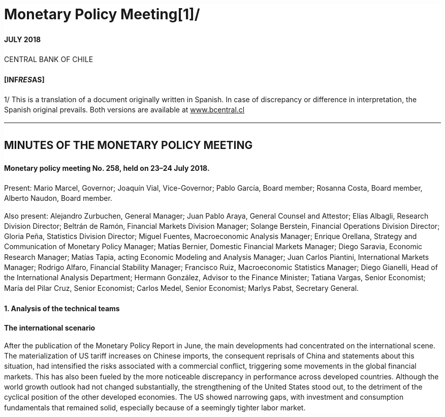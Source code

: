 # Monetary Policy Meeting[1]/

#### JULY 2018

CENTRAL BANK OF CHILE

#### [INF*RES*AS]

1/ This is a translation of a document originally written in Spanish. In case of discrepancy or difference
in interpretation, the Spanish original prevails. Both versions are available at www.bcentral.cl


-----

## MINUTES OF THE MONETARY POLICY MEETING

#### Monetary policy meeting No. 258, held on 23–24 July 2018.

Present: Mario Marcel, Governor; Joaquín Vial, Vice-Governor; Pablo García,
Board member; Rosanna Costa, Board member, Alberto Naudon, Board member.

Also present: Alejandro Zurbuchen, General Manager; Juan Pablo Araya,
General Counsel and Attestor; Elías Albagli, Research Division Director; Beltrán
de Ramón, Financial Markets Division Manager; Solange Berstein, Financial
Operations Division Director; Gloria Peña, Statistics Division Director; Miguel
Fuentes, Macroeconomic Analysis Manager; Enrique Orellana, Strategy and
Communication of Monetary Policy Manager; Matías Bernier, Domestic
Financial Markets Manager; Diego Saravia, Economic Research Manager; Matías
Tapia, acting Economic Modeling and Analysis Manager; Juan Carlos Piantini,
International Markets Manager; Rodrigo Alfaro, Financial Stability Manager;
Francisco Ruiz, Macroeconomic Statistics Manager; Diego Gianelli, Head of
the International Analysis Department; Hermann González, Advisor to the
Finance Minister; Tatiana Vargas, Senior Economist; María del Pilar Cruz, Senior
Economist; Carlos Medel, Senior Economist; Marlys Pabst, Secretary General.

#### 1. Analysis of the technical teams

**The international scenario**

After the publication of the Monetary Policy Report in June, the main
developments had concentrated on the international scene. The materialization
of US tariff increases on Chinese imports, the consequent reprisals of China
and statements about this situation, had intensified the risks associated with a
commercial conflict, triggering some movements in the global financial markets.
This has also been fueled by the more noticeable discrepancy in performance
across developed countries. Although the world growth outlook had not
changed substantially, the strengthening of the United States stood out, to the
detriment of the cyclical position of the other developed economies. The US
showed narrowing gaps, with investment and consumption fundamentals that
remained solid, especially because of a seemingly tighter labor market.
